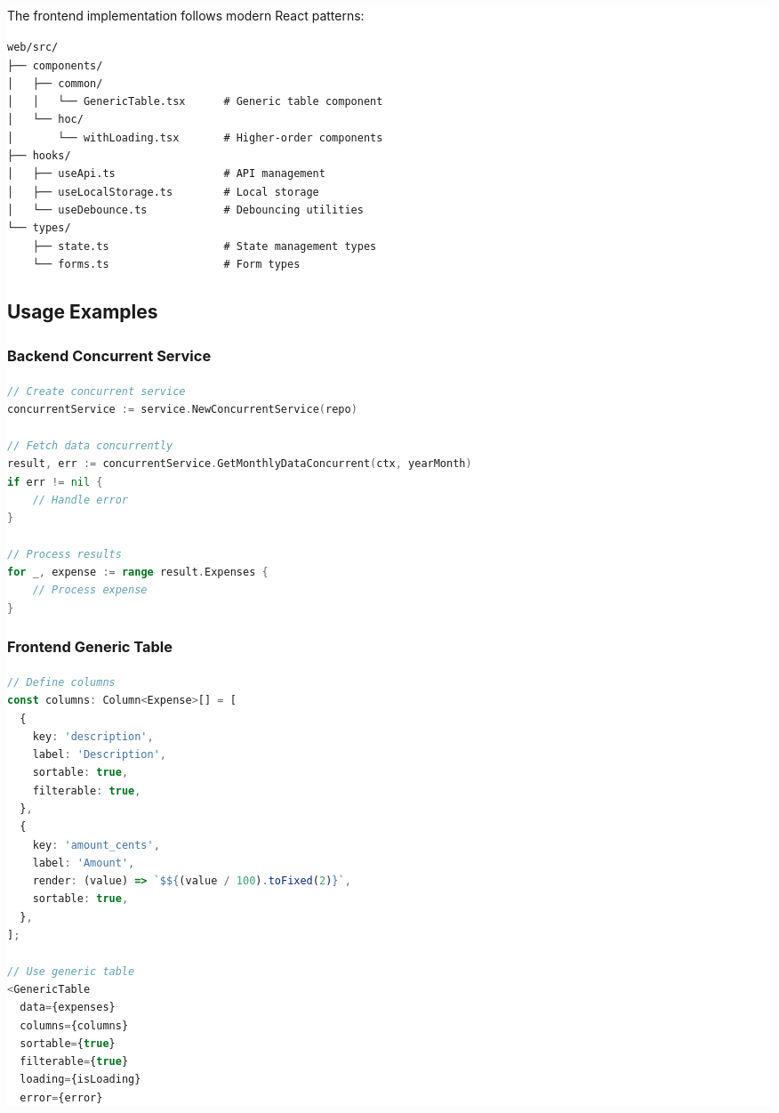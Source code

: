 The frontend implementation follows modern React patterns:

```
web/src/
├── components/
│   ├── common/
│   │   └── GenericTable.tsx      # Generic table component
│   └── hoc/
│       └── withLoading.tsx       # Higher-order components
├── hooks/
│   ├── useApi.ts                 # API management
│   ├── useLocalStorage.ts        # Local storage
│   └── useDebounce.ts            # Debouncing utilities
└── types/
    ├── state.ts                  # State management types
    └── forms.ts                  # Form types
```

## Usage Examples

### Backend Concurrent Service

```go
// Create concurrent service
concurrentService := service.NewConcurrentService(repo)

// Fetch data concurrently
result, err := concurrentService.GetMonthlyDataConcurrent(ctx, yearMonth)
if err != nil {
    // Handle error
}

// Process results
for _, expense := range result.Expenses {
    // Process expense
}
```

### Frontend Generic Table

```typescript
// Define columns
const columns: Column<Expense>[] = [
  {
    key: 'description',
    label: 'Description',
    sortable: true,
    filterable: true,
  },
  {
    key: 'amount_cents',
    label: 'Amount',
    render: (value) => `$${(value / 100).toFixed(2)}`,
    sortable: true,
  },
];

// Use generic table
<GenericTable
  data={expenses}
  columns={columns}
  sortable={true}
  filterable={true}
  loading={isLoading}
  error={error}
```